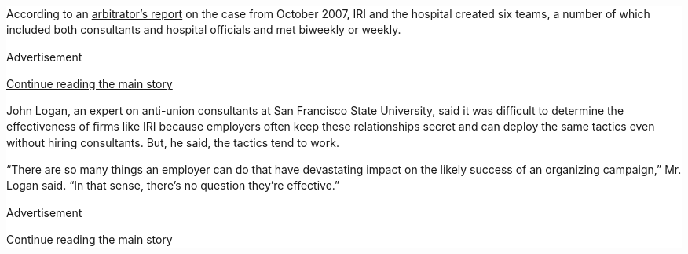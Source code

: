 According to an [arbitrator’s report](https://www.ctemploymentlawblog.com/arbitration%20proceeding.pdf) on the case from October 2007, IRI and the hospital created six teams, a number of which included both consultants and hospital officials and met biweekly or weekly.

Advertisement

[Continue reading the main story](https://www.nytimes.com/2019/11/20/technology/Google-union-consultant.html#after-story-ad-5)

John Logan, an expert on anti-union consultants at San Francisco State University, said it was difficult to determine the effectiveness of firms like IRI because employers often keep these relationships secret and can deploy the same tactics even without hiring consultants. But, he said, the tactics tend to work.

“There are so many things an employer can do that have devastating impact on the likely success of an organizing campaign,” Mr. Logan said. “In that sense, there’s no question they’re effective.”

Advertisement

[Continue reading the main story](https://www.nytimes.com/2019/11/20/technology/Google-union-consultant.html#after-bottom)